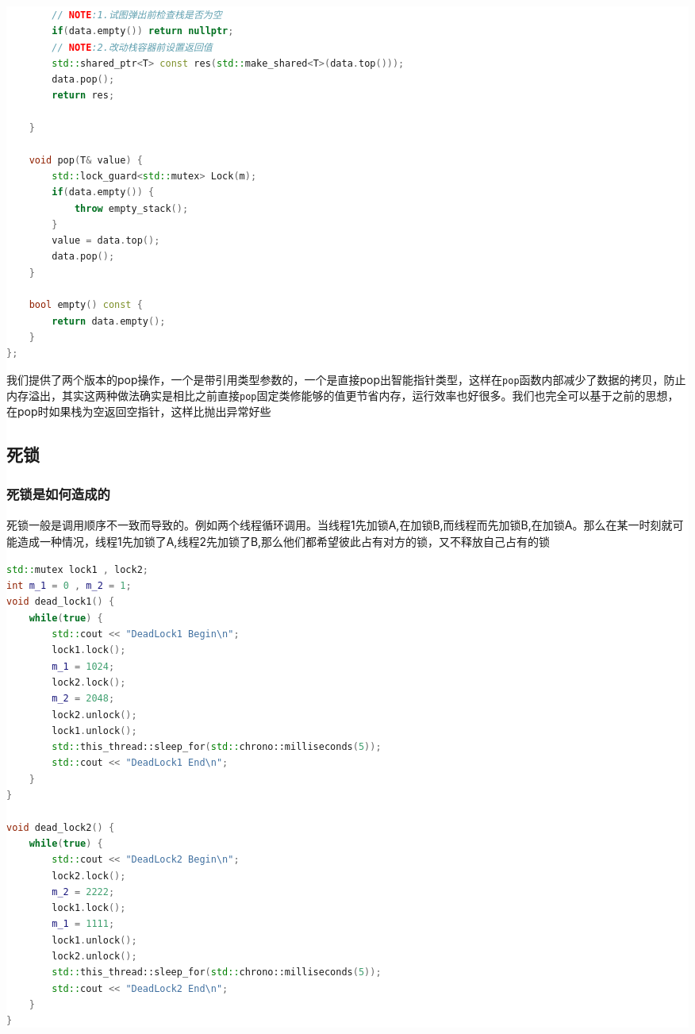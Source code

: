 ```c++
        // NOTE:1.试图弹出前检查栈是否为空
        if(data.empty()) return nullptr;
        // NOTE:2.改动栈容器前设置返回值
        std::shared_ptr<T> const res(std::make_shared<T>(data.top()));
        data.pop();
        return res;

    }

    void pop(T& value) {
        std::lock_guard<std::mutex> Lock(m);
        if(data.empty()) {
            throw empty_stack();
        }
        value = data.top();
        data.pop();
    }

    bool empty() const {
        return data.empty();
    }
};
```

我们提供了两个版本的pop操作，一个是带引用类型参数的，一个是直接pop出智能指针类型，这样在`pop`函数内部减少了数据的拷贝，防止内存溢出，其实这两种做法确实是相比之前直接`pop`固定类修能够的值更节省内存，运行效率也好很多。我们也完全可以基于之前的思想，在pop时如果栈为空返回空指针，这样比抛出异常好些

## 死锁

### 死锁是如何造成的

死锁一般是调用顺序不一致而导致的。例如两个线程循环调用。当线程1先加锁A,在加锁B,而线程而先加锁B,在加锁A。那么在某一时刻就可能造成一种情况，线程1先加锁了A,线程2先加锁了B,那么他们都希望彼此占有对方的锁，又不释放自己占有的锁

```c++
std::mutex lock1 , lock2;
int m_1 = 0 , m_2 = 1;
void dead_lock1() {
    while(true) {
        std::cout << "DeadLock1 Begin\n";
        lock1.lock();
        m_1 = 1024;
        lock2.lock();
        m_2 = 2048;
        lock2.unlock();
        lock1.unlock();
        std::this_thread::sleep_for(std::chrono::milliseconds(5));
        std::cout << "DeadLock1 End\n";
    }
}

void dead_lock2() {
    while(true) {
        std::cout << "DeadLock2 Begin\n";
        lock2.lock();
        m_2 = 2222;
        lock1.lock();
        m_1 = 1111;
        lock1.unlock();
        lock2.unlock();
        std::this_thread::sleep_for(std::chrono::milliseconds(5));
        std::cout << "DeadLock2 End\n";
    }
}
```